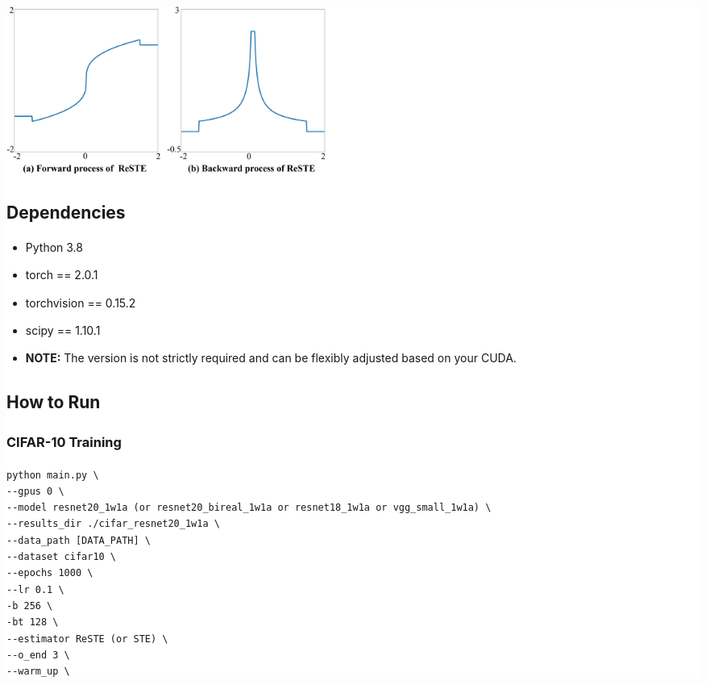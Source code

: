 <img src="figures/ReSTE.png" width="400px">


## Dependencies

- Python 3.8
- torch == 2.0.1
- torchvision == 0.15.2
- scipy == 1.10.1

- **NOTE:** The version is not strictly required and can be flexibly adjusted based on your CUDA.

## How to Run

### CIFAR-10 Training

	python main.py \
	--gpus 0 \
	--model resnet20_1w1a (or resnet20_bireal_1w1a or resnet18_1w1a or vgg_small_1w1a) \
	--results_dir ./cifar_resnet20_1w1a \
	--data_path [DATA_PATH] \
	--dataset cifar10 \
	--epochs 1000 \
	--lr 0.1 \
	-b 256 \
	-bt 128 \
	--estimator ReSTE (or STE) \
	--o_end 3 \
	--warm_up \
